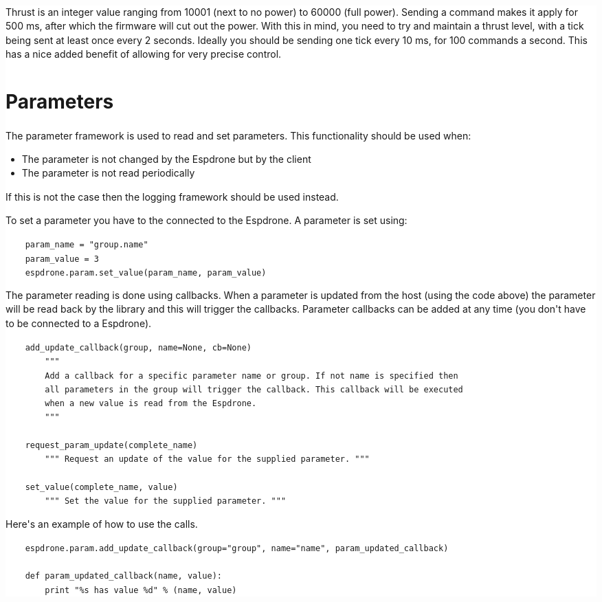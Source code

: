 Thrust is an integer value ranging from 10001 (next to no power) to
60000 (full power). Sending a command makes it apply for 500 ms, after
which the firmware will cut out the power. With this in mind, you need
to try and maintain a thrust level, with a tick being sent at least once
every 2 seconds. Ideally you should be sending one tick every 10 ms, for
100 commands a second. This has a nice added benefit of allowing for
very precise control.

Parameters
==========

The parameter framework is used to read and set parameters. This
functionality should be used when:

-   The parameter is not changed by the Espdrone but by the client
-   The parameter is not read periodically

If this is not the case then the logging framework should be used
instead.

To set a parameter you have to the connected to the Espdrone. A
parameter is set using:

``` {.python}
    param_name = "group.name"
    param_value = 3
    espdrone.param.set_value(param_name, param_value)
```

The parameter reading is done using callbacks. When a parameter is
updated from the host (using the code above) the parameter will be read
back by the library and this will trigger the callbacks. Parameter
callbacks can be added at any time (you don\'t have to be connected to a
Espdrone).

``` {.python}
    add_update_callback(group, name=None, cb=None)
        """
        Add a callback for a specific parameter name or group. If not name is specified then
        all parameters in the group will trigger the callback. This callback will be executed
        when a new value is read from the Espdrone.
        """

    request_param_update(complete_name)
        """ Request an update of the value for the supplied parameter. """

    set_value(complete_name, value)
        """ Set the value for the supplied parameter. """
```

Here\'s an example of how to use the calls.

``` {.python}
    espdrone.param.add_update_callback(group="group", name="name", param_updated_callback)

    def param_updated_callback(name, value):
        print "%s has value %d" % (name, value)
```
